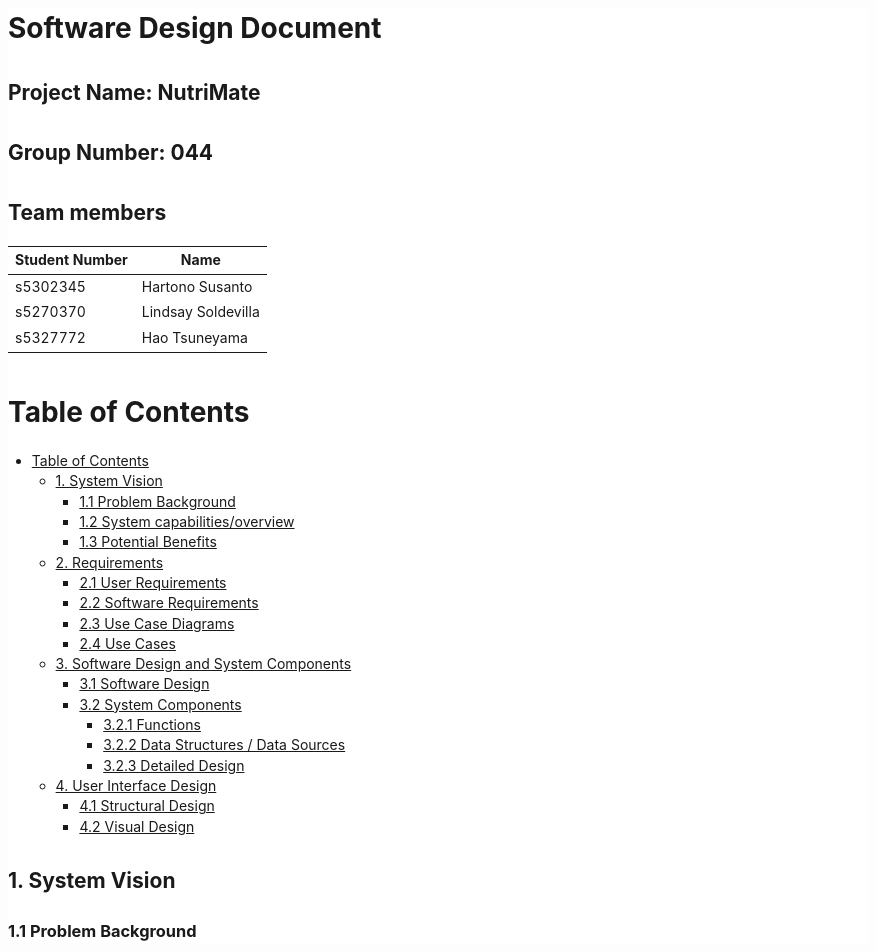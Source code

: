 # Software Design Document

## Project Name: NutriMate
## Group Number: 044

## Team members

| Student Number | Name             | 
|----------------|------------------|
| s5302345         | Hartono Susanto |
| s5270370    | Lindsay Soldevilla |
| s5327772    | Hao Tsuneyama    |

<div style="page-break-after: always;"></div>



# Table of Contents


* [Table of Contents](#table-of-contents)
  * [1. System Vision](#1-system-vision)
    * [1.1 Problem Background](#11-problem-background)
    * [1.2 System capabilities/overview](#12-system-capabilitiesoverview)
    * [1.3	Potential Benefits](#13potential-benefits)
  * [2. Requirements](#2-requirements)
    * [2.1 User Requirements](#21-user-requirements)
    * [2.2	Software Requirements](#22software-requirements)
    * [2.3 Use Case Diagrams](#23-use-case-diagrams)
    * [2.4 Use Cases](#24-use-cases)
  * [3.	Software Design and System Components](#3-software-design-and-system-components-)
    * [3.1	Software Design](#31software-design)
    * [3.2	System Components](#32system-components)
      * [3.2.1 Functions](#321-functions)
      * [3.2.2 Data Structures / Data Sources](#322-data-structures--data-sources)
      * [3.2.3 Detailed Design](#323-detailed-design)
  * [4. User Interface Design](#4-user-interface-design)
    * [4.1 Structural Design](#41-structural-design)
    * [4.2	Visual Design](#42visual-design)



<div style="page-break-after: always;"></div>



## 1. System Vision

### 1.1 Problem Background
